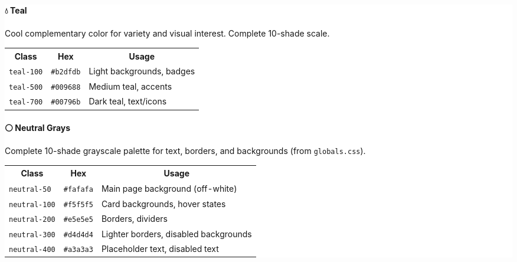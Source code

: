 </table>

#### 💧 Teal

Cool complementary color for variety and visual interest. Complete 10-shade scale.

<table>
<tr>
<th>Class</th>
<th>Hex</th>
<th>Usage</th>
</tr>
<tr>
<td><code>teal-100</code></td>
<td><code>#b2dfdb</code></td>
<td>Light backgrounds, badges</td>
</tr>
<tr>
<td><code>teal-500</code></td>
<td><code>#009688</code></td>
<td>Medium teal, accents</td>
</tr>
<tr>
<td><code>teal-700</code></td>
<td><code>#00796b</code></td>
<td>Dark teal, text/icons</td>
</tr>
</table>

#### ⚪ Neutral Grays

Complete 10-shade grayscale palette for text, borders, and backgrounds (from `globals.css`).

<table>
<tr>
<th>Class</th>
<th>Hex</th>
<th>Usage</th>
</tr>
<tr>
<td><code>neutral-50</code></td>
<td><code>#fafafa</code></td>
<td>Main page background (off-white)</td>
</tr>
<tr>
<td><code>neutral-100</code></td>
<td><code>#f5f5f5</code></td>
<td>Card backgrounds, hover states</td>
</tr>
<tr>
<td><code>neutral-200</code></td>
<td><code>#e5e5e5</code></td>
<td>Borders, dividers</td>
</tr>
<tr>
<td><code>neutral-300</code></td>
<td><code>#d4d4d4</code></td>
<td>Lighter borders, disabled backgrounds</td>
</tr>
<tr>
<td><code>neutral-400</code></td>
<td><code>#a3a3a3</code></td>
<td>Placeholder text, disabled text</td>
</tr>
<tr>